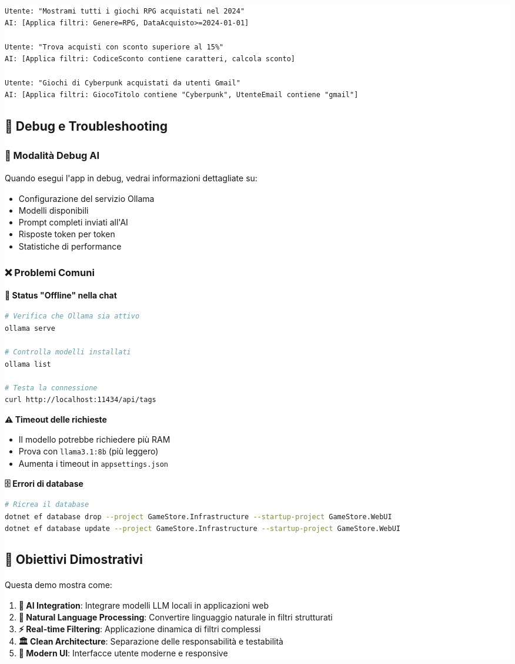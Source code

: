 ```
Utente: "Mostrami tutti i giochi RPG acquistati nel 2024"
AI: [Applica filtri: Genere=RPG, DataAcquisto>=2024-01-01]

Utente: "Trova acquisti con sconto superiore al 15%"  
AI: [Applica filtri: CodiceSconto contiene caratteri, calcola sconto]

Utente: "Giochi di Cyberpunk acquistati da utenti Gmail"
AI: [Applica filtri: GiocoTitolo contiene "Cyberpunk", UtenteEmail contiene "gmail"]
```

## 🔧 Debug e Troubleshooting

### 🐛 Modalità Debug AI
Quando esegui l'app in debug, vedrai informazioni dettagliate su:
- Configurazione del servizio Ollama
- Modelli disponibili
- Prompt completi inviati all'AI
- Risposte token per token
- Statistiche di performance

### ❌ Problemi Comuni

**🔴 Status "Offline" nella chat**
```bash
# Verifica che Ollama sia attivo
ollama serve

# Controlla modelli installati
ollama list

# Testa la connessione
curl http://localhost:11434/api/tags
```

**⚠️ Timeout delle richieste**
- Il modello potrebbe richiedere più RAM
- Prova con `llama3.1:8b` (più leggero)
- Aumenta i timeout in `appsettings.json`

**🗄️ Errori di database**
```bash
# Ricrea il database
dotnet ef database drop --project GameStore.Infrastructure --startup-project GameStore.WebUI
dotnet ef database update --project GameStore.Infrastructure --startup-project GameStore.WebUI
```

## 🎯 Obiettivi Dimostrativi

Questa demo mostra come:

1. **🧠 AI Integration**: Integrare modelli LLM locali in applicazioni web
2. **🔄 Natural Language Processing**: Convertire linguaggio naturale in filtri strutturati  
3. **⚡ Real-time Filtering**: Applicazione dinamica di filtri complessi
4. **🏛️ Clean Architecture**: Separazione delle responsabilità e testabilità
5. **🎨 Modern UI**: Interfacce utente moderne e responsive

